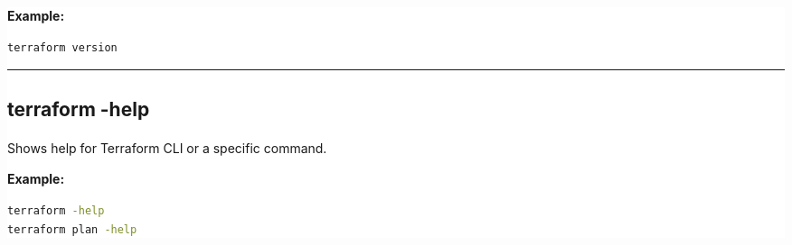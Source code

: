 **Example:**
```bash
terraform version
```

---

## terraform -help

Shows help for Terraform CLI or a specific command.

**Example:**
```bash
terraform -help
terraform plan -help
```
